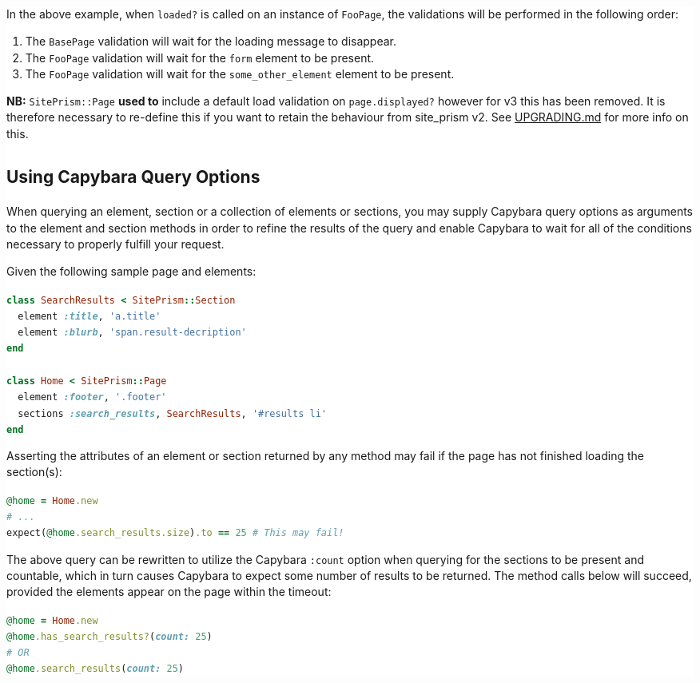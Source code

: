 In the above example, when `loaded?` is called on an instance of `FooPage`,
the validations will be performed in the following order:

1. The `BasePage` validation will wait for the loading message to disappear.
2. The `FooPage` validation will wait for the `form` element to be present.
3. The `FooPage` validation will wait for the `some_other_element` element to be present.

**NB:** `SitePrism::Page` **used to** include a default load validation on
`page.displayed?` however for v3 this has been removed. It is therefore
necessary to re-define this if you want to retain the behaviour
from site_prism v2. See [UPGRADING.md](https://github.com/site-prism/site_prism/blob/main/UPGRADING.md#default-load-validations)
for more info on this.

## Using Capybara Query Options

When querying an element, section or a collection of elements or sections,
you may supply Capybara query options as arguments to the element and section
methods in order to refine the results of the query and enable Capybara to
wait for all of the conditions necessary to properly fulfill your request.

Given the following sample page and elements:

```ruby
class SearchResults < SitePrism::Section
  element :title, 'a.title'
  element :blurb, 'span.result-decription'
end

class Home < SitePrism::Page
  element :footer, '.footer'
  sections :search_results, SearchResults, '#results li'
end
```

Asserting the attributes of an element or section returned by any method may
fail if the page has not finished loading the section(s):

```ruby
@home = Home.new
# ...
expect(@home.search_results.size).to == 25 # This may fail!
```

The above query can be rewritten to utilize the Capybara `:count` option
when querying for the sections to be present and countable, which in turn
causes Capybara to expect some number of results to be returned.
The method calls below will succeed, provided the elements appear on
the page within the timeout:

```ruby
@home = Home.new
@home.has_search_results?(count: 25)
# OR
@home.search_results(count: 25)
```
